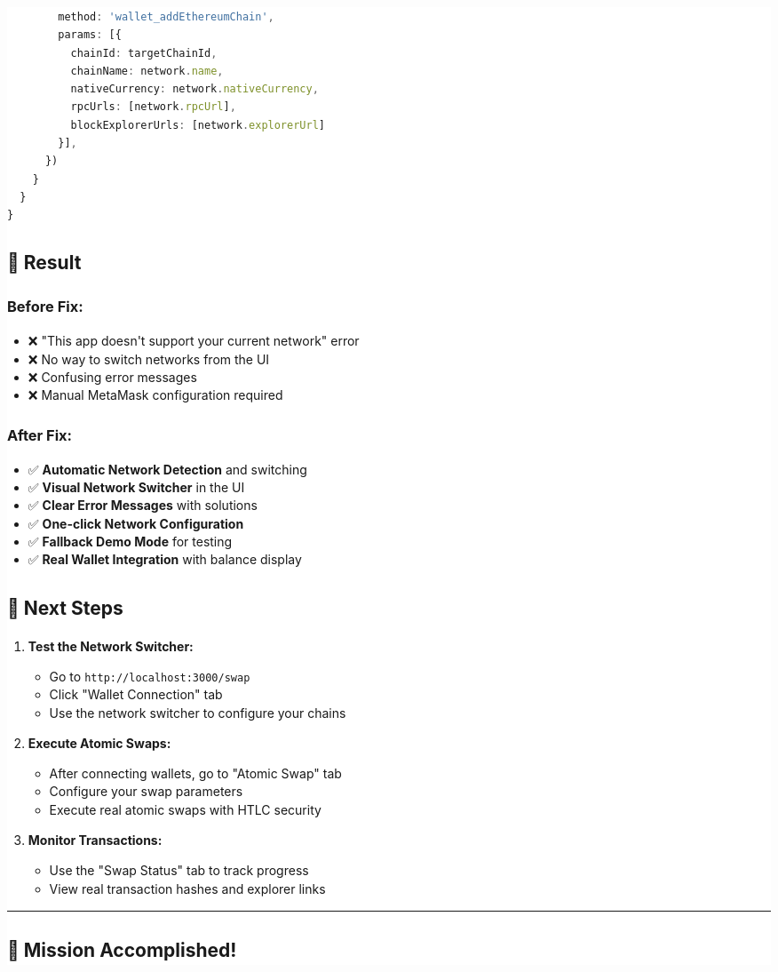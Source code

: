 ```typescript
        method: 'wallet_addEthereumChain',
        params: [{
          chainId: targetChainId,
          chainName: network.name,
          nativeCurrency: network.nativeCurrency,
          rpcUrls: [network.rpcUrl],
          blockExplorerUrls: [network.explorerUrl]
        }],
      })
    }
  }
}
```

## 🎉 **Result**

### **Before Fix:**
- ❌ "This app doesn't support your current network" error
- ❌ No way to switch networks from the UI
- ❌ Confusing error messages
- ❌ Manual MetaMask configuration required

### **After Fix:**
- ✅ **Automatic Network Detection** and switching
- ✅ **Visual Network Switcher** in the UI
- ✅ **Clear Error Messages** with solutions
- ✅ **One-click Network Configuration**
- ✅ **Fallback Demo Mode** for testing
- ✅ **Real Wallet Integration** with balance display

## 🚀 **Next Steps**

1. **Test the Network Switcher:**
   - Go to `http://localhost:3000/swap`
   - Click "Wallet Connection" tab
   - Use the network switcher to configure your chains

2. **Execute Atomic Swaps:**
   - After connecting wallets, go to "Atomic Swap" tab
   - Configure your swap parameters
   - Execute real atomic swaps with HTLC security

3. **Monitor Transactions:**
   - Use the "Swap Status" tab to track progress
   - View real transaction hashes and explorer links

---

## 🎯 **Mission Accomplished!**
